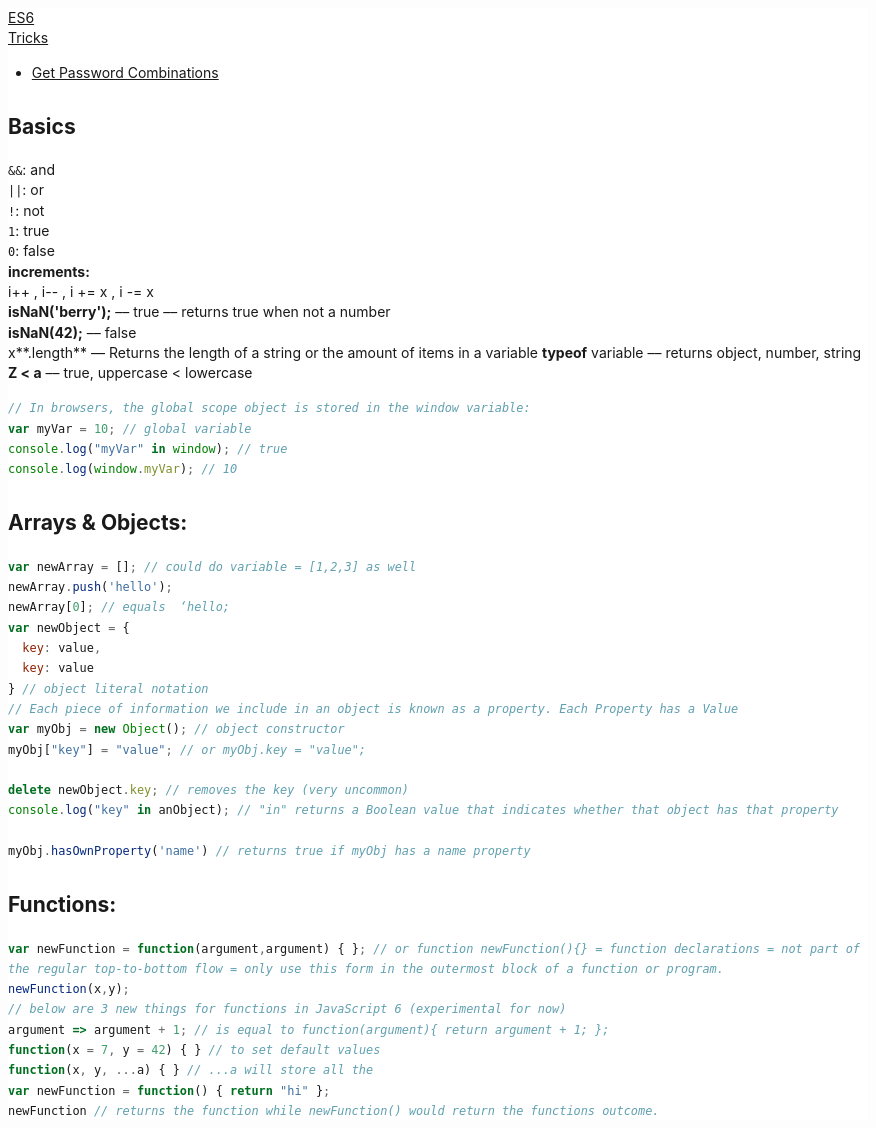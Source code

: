 [ES6](#es6)  
[Tricks](#tricks)
- [Get Password Combinations](#get-password-combinations)

## Basics
`&&`: and  
`||`: or  
`!`: not  
`1`: true  
`0`: false  
**increments:**  
i++ , i-- , i += x , i -= x  
**isNaN('berry');** –– true –– returns true when not a number  
**isNaN(42);**  –– false   
x**.length** –– Returns the length of a string or the amount of items in a variable
**typeof** variable –– returns object, number, string  
**Z < a** –– true, uppercase < lowercase    

```javascript
// In browsers, the global scope object is stored in the window variable:
var myVar = 10; // global variable
console.log("myVar" in window); // true
console.log(window.myVar); // 10
```

## Arrays & Objects:
```javascript
var newArray = []; // could do variable = [1,2,3] as well 
newArray.push('hello'); 
newArray[0]; // equals  ‘hello;
var newObject = {
  key: value,
  key: value
} // object literal notation
// Each piece of information we include in an object is known as a property. Each Property has a Value
var myObj = new Object(); // object constructor
myObj["key"] = "value"; // or myObj.key = "value";

delete newObject.key; // removes the key (very uncommon)
console.log("key" in anObject); // "in" returns a Boolean value that indicates whether that object has that property

myObj.hasOwnProperty('name') // returns true if myObj has a name property
```

## Functions:  
```javascript
var newFunction = function(argument,argument) { }; // or function newFunction(){} = function declarations = not part of the regular top-to-bottom flow = only use this form in the outermost block of a function or program. 
newFunction(x,y);
// below are 3 new things for functions in JavaScript 6 (experimental for now)
argument => argument + 1; // is equal to function(argument){ return argument + 1; };
function(x = 7, y = 42) { } // to set default values
function(x, y, ...a) { } // ...a will store all the  
var newFunction = function() { return "hi" };
newFunction // returns the function while newFunction() would return the functions outcome.
```
